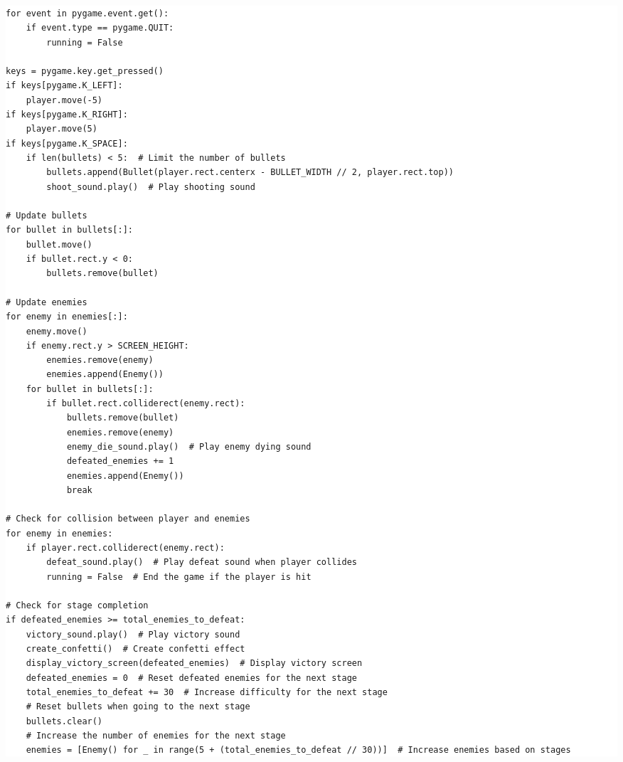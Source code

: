     for event in pygame.event.get():
        if event.type == pygame.QUIT:
            running = False

    keys = pygame.key.get_pressed()
    if keys[pygame.K_LEFT]:
        player.move(-5)
    if keys[pygame.K_RIGHT]:
        player.move(5)
    if keys[pygame.K_SPACE]:
        if len(bullets) < 5:  # Limit the number of bullets
            bullets.append(Bullet(player.rect.centerx - BULLET_WIDTH // 2, player.rect.top))
            shoot_sound.play()  # Play shooting sound

    # Update bullets
    for bullet in bullets[:]:
        bullet.move()
        if bullet.rect.y < 0:
            bullets.remove(bullet)

    # Update enemies
    for enemy in enemies[:]:
        enemy.move()
        if enemy.rect.y > SCREEN_HEIGHT:
            enemies.remove(enemy)
            enemies.append(Enemy())
        for bullet in bullets[:]:
            if bullet.rect.colliderect(enemy.rect):
                bullets.remove(bullet)
                enemies.remove(enemy)
                enemy_die_sound.play()  # Play enemy dying sound
                defeated_enemies += 1
                enemies.append(Enemy())
                break

    # Check for collision between player and enemies
    for enemy in enemies:
        if player.rect.colliderect(enemy.rect):
            defeat_sound.play()  # Play defeat sound when player collides
            running = False  # End the game if the player is hit

    # Check for stage completion
    if defeated_enemies >= total_enemies_to_defeat:
        victory_sound.play()  # Play victory sound
        create_confetti()  # Create confetti effect
        display_victory_screen(defeated_enemies)  # Display victory screen
        defeated_enemies = 0  # Reset defeated enemies for the next stage
        total_enemies_to_defeat += 30  # Increase difficulty for the next stage
        # Reset bullets when going to the next stage
        bullets.clear()
        # Increase the number of enemies for the next stage
        enemies = [Enemy() for _ in range(5 + (total_enemies_to_defeat // 30))]  # Increase enemies based on stages
